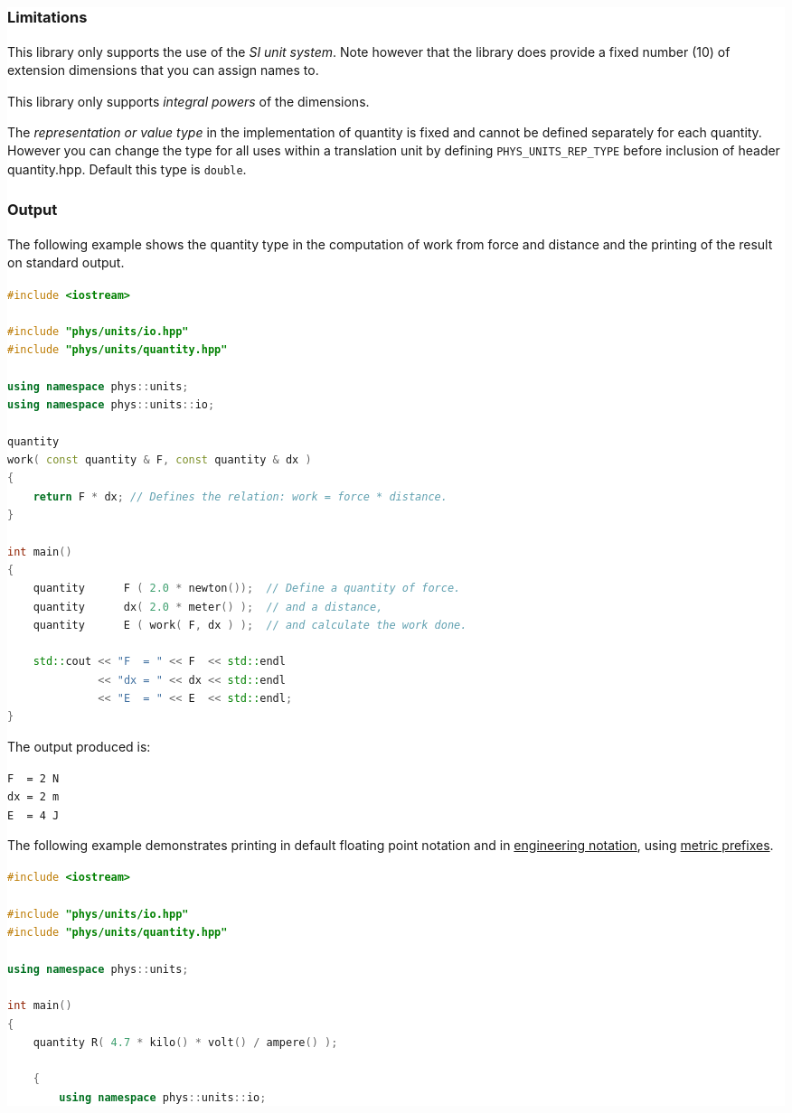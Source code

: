 ### Limitations
This library only supports the use of the <em>SI unit system</em>. Note however that the library does provide a fixed number (10) of extension dimensions that you can assign names to.

This library only supports <em>integral powers</em> of the dimensions.

The <em>representation or value type</em> in the implementation of quantity is fixed and cannot be defined separately for each quantity. However you can change the type for all uses within a translation unit by defining `PHYS_UNITS_REP_TYPE` before inclusion of header quantity.hpp. Default this type is `double`.

### Output

The following example shows the quantity type in the computation of work from force and distance and the printing of the result on standard output.
```C++
#include <iostream>

#include "phys/units/io.hpp"
#include "phys/units/quantity.hpp"

using namespace phys::units;
using namespace phys::units::io;

quantity
work( const quantity & F, const quantity & dx )
{
    return F * dx; // Defines the relation: work = force * distance.
}

int main()
{
    quantity      F ( 2.0 * newton());  // Define a quantity of force.
    quantity      dx( 2.0 * meter() );  // and a distance,
    quantity      E ( work( F, dx ) );  // and calculate the work done.

    std::cout << "F  = " << F  << std::endl
              << "dx = " << dx << std::endl
              << "E  = " << E  << std::endl;
}
```

The output produced is:
```
F  = 2 N
dx = 2 m
E  = 4 J
```

The following example demonstrates printing in default floating point notation and in [engineering notation](http://en.wikipedia.org/wiki/Engineering_notation), using [metric prefixes](http://en.wikipedia.org/wiki/Metric_prefix).
```C++
#include <iostream>

#include "phys/units/io.hpp"
#include "phys/units/quantity.hpp"

using namespace phys::units;

int main()
{
    quantity R( 4.7 * kilo() * volt() / ampere() );

    {
        using namespace phys::units::io;
```